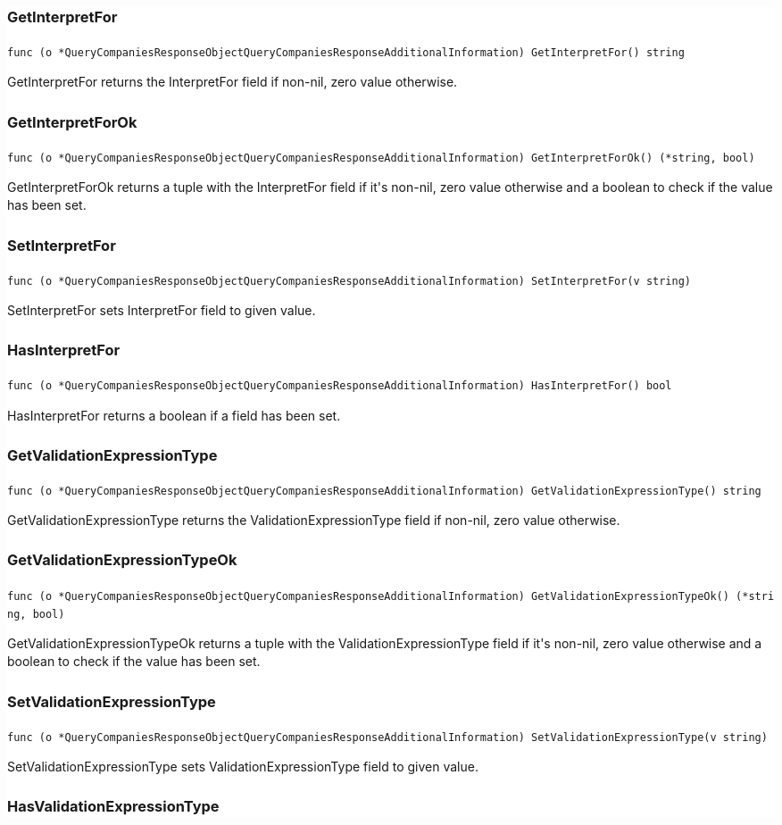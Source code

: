 ### GetInterpretFor

`func (o *QueryCompaniesResponseObjectQueryCompaniesResponseAdditionalInformation) GetInterpretFor() string`

GetInterpretFor returns the InterpretFor field if non-nil, zero value otherwise.

### GetInterpretForOk

`func (o *QueryCompaniesResponseObjectQueryCompaniesResponseAdditionalInformation) GetInterpretForOk() (*string, bool)`

GetInterpretForOk returns a tuple with the InterpretFor field if it's non-nil, zero value otherwise
and a boolean to check if the value has been set.

### SetInterpretFor

`func (o *QueryCompaniesResponseObjectQueryCompaniesResponseAdditionalInformation) SetInterpretFor(v string)`

SetInterpretFor sets InterpretFor field to given value.

### HasInterpretFor

`func (o *QueryCompaniesResponseObjectQueryCompaniesResponseAdditionalInformation) HasInterpretFor() bool`

HasInterpretFor returns a boolean if a field has been set.

### GetValidationExpressionType

`func (o *QueryCompaniesResponseObjectQueryCompaniesResponseAdditionalInformation) GetValidationExpressionType() string`

GetValidationExpressionType returns the ValidationExpressionType field if non-nil, zero value otherwise.

### GetValidationExpressionTypeOk

`func (o *QueryCompaniesResponseObjectQueryCompaniesResponseAdditionalInformation) GetValidationExpressionTypeOk() (*string, bool)`

GetValidationExpressionTypeOk returns a tuple with the ValidationExpressionType field if it's non-nil, zero value otherwise
and a boolean to check if the value has been set.

### SetValidationExpressionType

`func (o *QueryCompaniesResponseObjectQueryCompaniesResponseAdditionalInformation) SetValidationExpressionType(v string)`

SetValidationExpressionType sets ValidationExpressionType field to given value.

### HasValidationExpressionType
